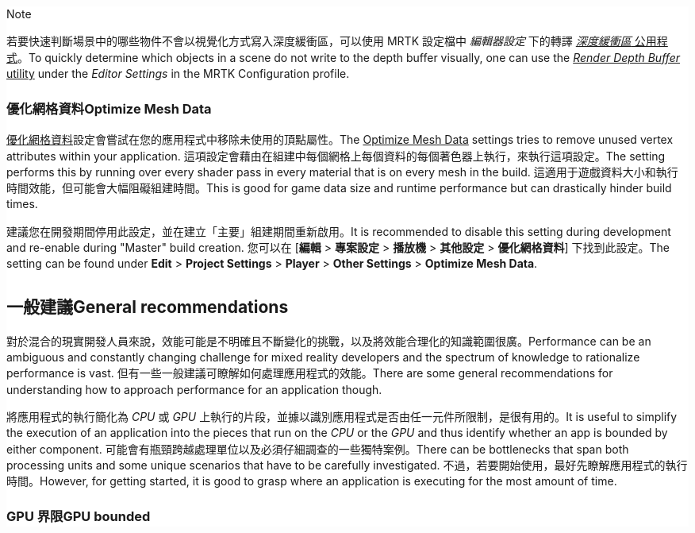 > [!NOTE]
> <span data-ttu-id="0aeef-174">若要快速判斷場景中的哪些物件不會以視覺化方式寫入深度緩衝區，可以使用 MRTK 設定檔中 *編輯器設定* 下的轉譯 [*深度緩衝區* 公用程式](../configuration/MixedRealityConfigurationGuide.md#editor-utilities)。</span><span class="sxs-lookup"><span data-stu-id="0aeef-174">To quickly determine which objects in a scene do not write to the depth buffer visually, one can use the [*Render Depth Buffer* utility](../configuration/MixedRealityConfigurationGuide.md#editor-utilities) under the *Editor Settings* in the MRTK Configuration profile.</span></span>

### <a name="optimize-mesh-data"></a><span data-ttu-id="0aeef-175">優化網格資料</span><span class="sxs-lookup"><span data-stu-id="0aeef-175">Optimize Mesh Data</span></span>

<span data-ttu-id="0aeef-176">[優化網格資料](https://docs.unity3d.com/ScriptReference/PlayerSettings-stripUnusedMeshComponents.html)設定會嘗試在您的應用程式中移除未使用的頂點屬性。</span><span class="sxs-lookup"><span data-stu-id="0aeef-176">The [Optimize Mesh Data](https://docs.unity3d.com/ScriptReference/PlayerSettings-stripUnusedMeshComponents.html) settings tries to remove unused vertex attributes within your application.</span></span> <span data-ttu-id="0aeef-177">這項設定會藉由在組建中每個網格上每個資料的每個著色器上執行，來執行這項設定。</span><span class="sxs-lookup"><span data-stu-id="0aeef-177">The setting performs this by running over every shader pass in every material that is on every mesh in the build.</span></span> <span data-ttu-id="0aeef-178">這適用于遊戲資料大小和執行時間效能，但可能會大幅阻礙組建時間。</span><span class="sxs-lookup"><span data-stu-id="0aeef-178">This is good for game data size and runtime performance but can drastically hinder build times.</span></span>

<span data-ttu-id="0aeef-179">建議您在開發期間停用此設定，並在建立「主要」組建期間重新啟用。</span><span class="sxs-lookup"><span data-stu-id="0aeef-179">It is recommended to disable this setting during development and re-enable during "Master" build creation.</span></span> <span data-ttu-id="0aeef-180">您可以在 [**編輯**  >  **專案設定**  >  **播放機**  >  **其他設定**  >  **優化網格資料**] 下找到此設定。</span><span class="sxs-lookup"><span data-stu-id="0aeef-180">The setting can be found under **Edit** > **Project Settings** > **Player** > **Other Settings** > **Optimize Mesh Data**.</span></span>

## <a name="general-recommendations"></a><span data-ttu-id="0aeef-181">一般建議</span><span class="sxs-lookup"><span data-stu-id="0aeef-181">General recommendations</span></span>

<span data-ttu-id="0aeef-182">對於混合的現實開發人員來說，效能可能是不明確且不斷變化的挑戰，以及將效能合理化的知識範圍很廣。</span><span class="sxs-lookup"><span data-stu-id="0aeef-182">Performance can be an ambiguous and constantly changing challenge for mixed reality developers and the spectrum of knowledge to rationalize performance is vast.</span></span> <span data-ttu-id="0aeef-183">但有一些一般建議可瞭解如何處理應用程式的效能。</span><span class="sxs-lookup"><span data-stu-id="0aeef-183">There are some general recommendations for understanding how to approach performance for an application though.</span></span>

<span data-ttu-id="0aeef-184">將應用程式的執行簡化為 *CPU* 或 *GPU* 上執行的片段，並據以識別應用程式是否由任一元件所限制，是很有用的。</span><span class="sxs-lookup"><span data-stu-id="0aeef-184">It is useful to simplify the execution of an application into the pieces that run on the *CPU* or the *GPU* and thus identify whether an app is bounded by either component.</span></span>  <span data-ttu-id="0aeef-185">可能會有瓶頸跨越處理單位以及必須仔細調查的一些獨特案例。</span><span class="sxs-lookup"><span data-stu-id="0aeef-185">There can be bottlenecks that span both processing units and some unique scenarios that have to be carefully investigated.</span></span> <span data-ttu-id="0aeef-186">不過，若要開始使用，最好先瞭解應用程式的執行時間。</span><span class="sxs-lookup"><span data-stu-id="0aeef-186">However, for getting started, it is good to grasp where an application is executing for the most amount of time.</span></span>

### <a name="gpu-bounded"></a><span data-ttu-id="0aeef-187">GPU 界限</span><span class="sxs-lookup"><span data-stu-id="0aeef-187">GPU bounded</span></span>
